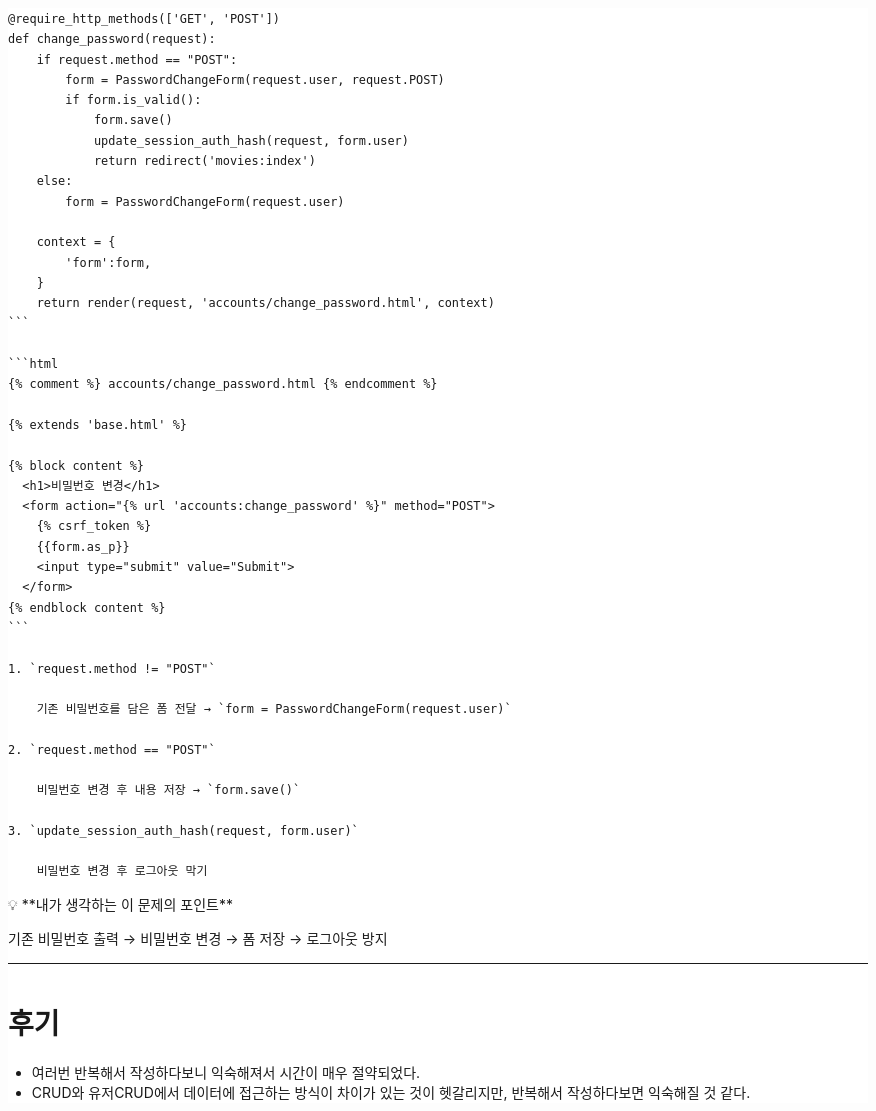     @require_http_methods(['GET', 'POST'])
    def change_password(request):
        if request.method == "POST":
            form = PasswordChangeForm(request.user, request.POST)
            if form.is_valid():
                form.save()
                update_session_auth_hash(request, form.user)
                return redirect('movies:index')
        else:
            form = PasswordChangeForm(request.user)
        
        context = {
            'form':form,
        }
        return render(request, 'accounts/change_password.html', context)
    ```
    
    ```html
    {% comment %} accounts/change_password.html {% endcomment %}
    
    {% extends 'base.html' %}
    
    {% block content %}
      <h1>비밀번호 변경</h1>
      <form action="{% url 'accounts:change_password' %}" method="POST">
        {% csrf_token %}
        {{form.as_p}}
        <input type="submit" value="Submit">
      </form>
    {% endblock content %}
    ```
    
    1. `request.method != "POST"`
        
        기존 비밀번호를 담은 폼 전달 → `form = PasswordChangeForm(request.user)`
        
    2. `request.method == "POST"`
        
        비밀번호 변경 후 내용 저장 → `form.save()`
        
    3. `update_session_auth_hash(request, form.user)`
        
        비밀번호 변경 후 로그아웃 막기
        

<aside>
💡 **내가 생각하는 이 문제의 포인트**

기존 비밀번호 출력 → 비밀번호 변경 → 폼 저장 → 로그아웃 방지

</aside>

---

# 후기

- 여러번 반복해서 작성하다보니 익숙해져서 시간이 매우 절약되었다.
- CRUD와 유저CRUD에서 데이터에 접근하는 방식이 차이가 있는 것이 헷갈리지만, 반복해서 작성하다보면 익숙해질 것 같다.